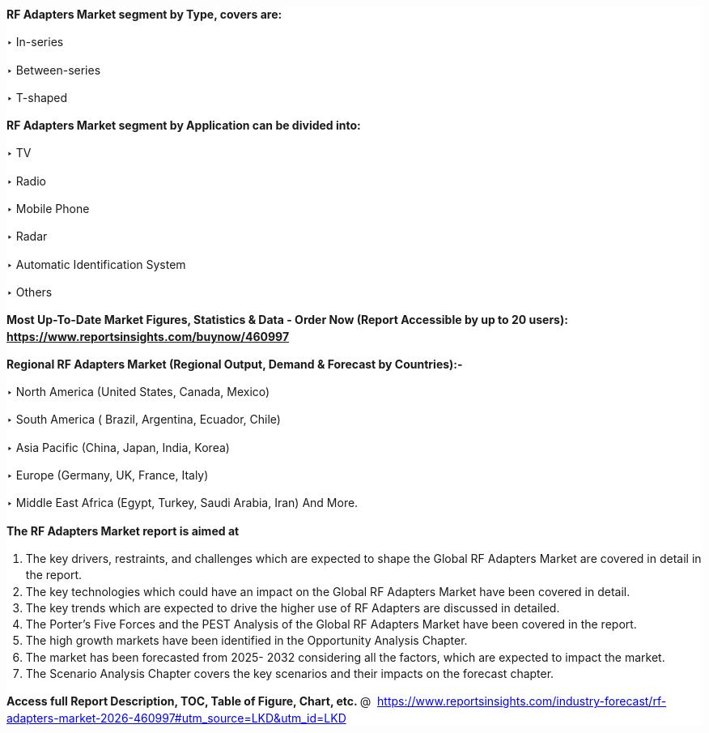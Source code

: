 <strong>RF Adapters Market segment by Type, covers are:</strong>

‣ In-series

‣ Between-series

‣ T-shaped

<strong>RF Adapters Market segment by Application can be divided into:</strong>

‣ TV

‣ Radio

‣ Mobile Phone

‣ Radar

‣ Automatic Identification System

‣ Others

<strong>Most Up-To-Date Market Figures, Statistics & Data - Order Now (Report Accessible by up to 20 users): <a href=https://www.reportsinsights.com/buynow/460997>https://www.reportsinsights.com/buynow/460997</a></strong>

<strong>Regional RF Adapters Market (Regional Output, Demand &amp; Forecast by Countries):-</strong>

‣ North America (United States, Canada, Mexico)

‣ South America ( Brazil, Argentina, Ecuador, Chile)

‣ Asia Pacific (China, Japan, India, Korea)

‣ Europe (Germany, UK, France, Italy)

‣ Middle East Africa (Egypt, Turkey, Saudi Arabia, Iran) And More.

<strong>The RF Adapters Market report is aimed at</strong>
<ol>
  <li>The key drivers, restraints, and challenges which are expected to shape the Global RF Adapters Market are covered in detail in the report.</li>
  <li>The key technologies which could have an impact on the Global RF Adapters Market have been covered in detail.</li>
  <li>The key trends which are expected to drive the higher use of RF Adapters are discussed in detailed.</li>
  <li>The Porter’s Five Forces and the PEST Analysis of the Global RF Adapters Market have been covered in the report.</li>
  <li>The high growth markets have been identified in the Opportunity Analysis Chapter.</li>
  <li>The market has been forecasted from 2025- 2032 considering all the factors, which are expected to impact the market.</li>
  <li>The Scenario Analysis Chapter covers the key scenarios and their impacts on the forecast chapter.</li>
</ol>
<strong>Access full Report Description, TOC, Table of Figure, Chart, etc. </strong>@  <a href=https://www.reportsinsights.com/industry-forecast/rf-adapters-market-2026-460997#utm_source=LKD&utm_id=LKD style=color:#0000ff;>https://www.reportsinsights.com/industry-forecast/rf-adapters-market-2026-460997#utm_source=LKD&utm_id=LKD</a></font>
